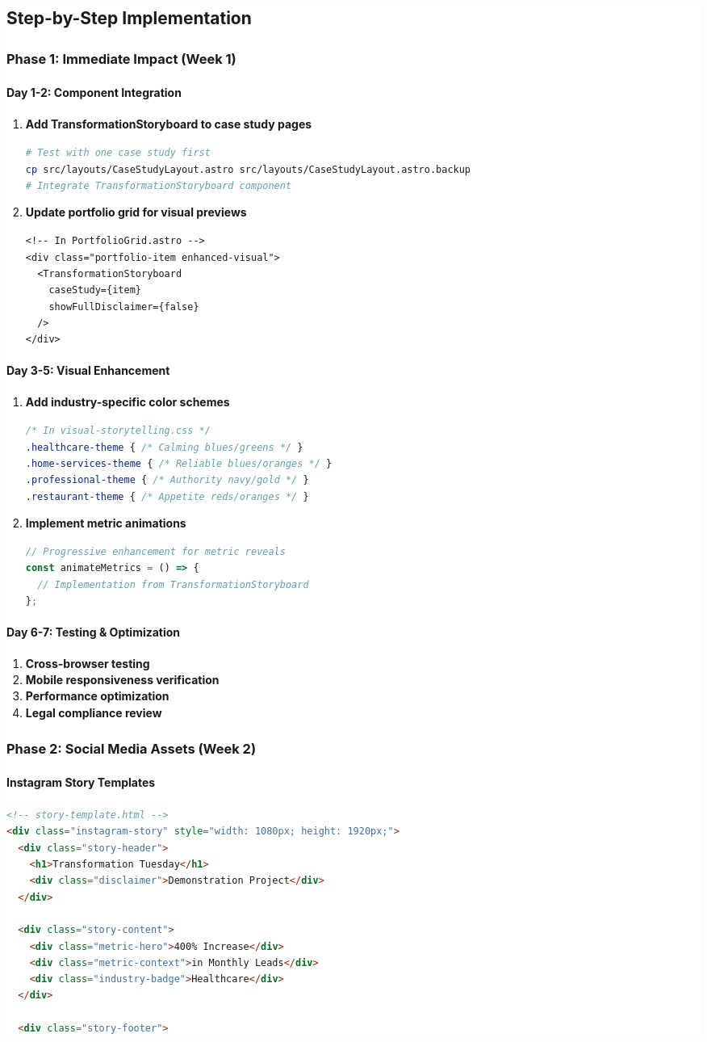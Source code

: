 ## Step-by-Step Implementation

### Phase 1: Immediate Impact (Week 1)

#### Day 1-2: Component Integration
1. **Add TransformationStoryboard to case study pages**
   ```bash
   # Test with one case study first
   cp src/layouts/CaseStudyLayout.astro src/layouts/CaseStudyLayout.astro.backup
   # Integrate TransformationStoryboard component
   ```

2. **Update portfolio grid for visual previews**
   ```astro
   <!-- In PortfolioGrid.astro -->
   <div class="portfolio-item enhanced-visual">
     <TransformationStoryboard 
       caseStudy={item}
       showFullDisclaimer={false}
     />
   </div>
   ```

#### Day 3-5: Visual Enhancement
1. **Add industry-specific color schemes**
   ```css
   /* In visual-storytelling.css */
   .healthcare-theme { /* Calming blues/greens */ }
   .home-services-theme { /* Reliable blues/oranges */ }
   .professional-theme { /* Authority navy/gold */ }
   .restaurant-theme { /* Appetite reds/oranges */ }
   ```

2. **Implement metric animations**
   ```javascript
   // Progressive enhancement for metric reveals
   const animateMetrics = () => {
     // Implementation from TransformationStoryboard
   };
   ```

#### Day 6-7: Testing & Optimization
1. **Cross-browser testing**
2. **Mobile responsiveness verification**
3. **Performance optimization**
4. **Legal compliance review**

### Phase 2: Social Media Assets (Week 2)

#### Instagram Story Templates
```html
<!-- story-template.html -->
<div class="instagram-story" style="width: 1080px; height: 1920px;">
  <div class="story-header">
    <h1>Transformation Tuesday</h1>
    <div class="disclaimer">Demonstration Project</div>
  </div>
  
  <div class="story-content">
    <div class="metric-hero">400% Increase</div>
    <div class="metric-context">in Monthly Leads</div>
    <div class="industry-badge">Healthcare</div>
  </div>
  
  <div class="story-footer">
```